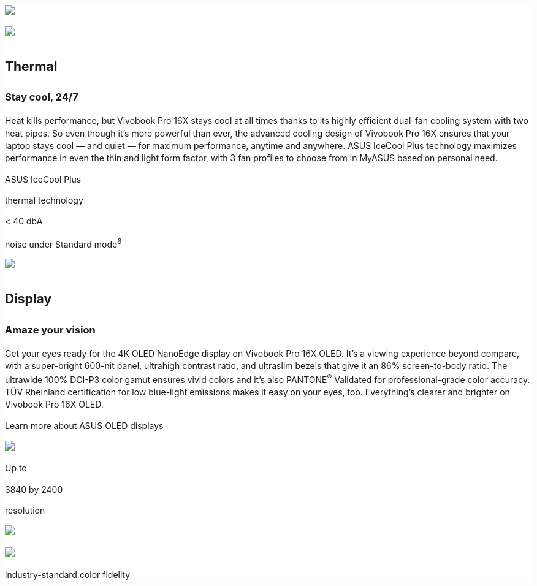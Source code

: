 ![](https://www.asus.com/laptops/for-creators/vivobook/vivobook-pro-16x-oled-n7600-12th-gen-intel/)

![](https://www.asus.com/laptops/for-creators/vivobook/vivobook-pro-16x-oled-n7600-12th-gen-intel/)

## Thermal

### Stay cool, 24/7

Heat kills performance, but Vivobook Pro 16X stays cool at all times thanks to its highly efficient dual-fan cooling system with two heat pipes. So even though it’s more powerful than ever, the advanced cooling design of Vivobook Pro 16X ensures that your laptop stays cool — and quiet — for maximum performance, anytime and anywhere. ASUS IceCool Plus technology maximizes performance in even the thin and light form factor, with 3 fan profiles to choose from in MyASUS based on personal need.

ASUS IceCool Plus

thermal technology

< 40 dbA

noise under Standard mode<sup class="footnote-num"><a href="https://www.asus.com/laptops/for-creators/vivobook/vivobook-pro-16x-oled-n7600-12th-gen-intel/#footnote-6" aria-label="Footnote 6">6</a></sup>

![](https://www.asus.com/laptops/for-creators/vivobook/vivobook-pro-16x-oled-n7600-12th-gen-intel/)

## Display

### Amaze your vision

Get your eyes ready for the 4K OLED NanoEdge display on Vivobook Pro 16X OLED. It’s a viewing experience beyond compare, with a super-bright 600-nit panel, ultrahigh contrast ratio, and ultraslim bezels that give it an 86% screen-to-body ratio. The ultrawide 100% DCI-P3 color gamut ensures vivid colors and it’s also PANTONE<sup class="sign-cr">®</sup> Validated for professional-grade color accuracy. TÜV Rheinland certification for low blue-light emissions makes it easy on your eyes, too. Everything’s clearer and brighter on Vivobook Pro 16X OLED.

[Learn more about ASUS OLED displays](https://www.asus.com/content/Laptop-OLED/)

![](https://www.asus.com/laptops/for-creators/vivobook/vivobook-pro-16x-oled-n7600-12th-gen-intel/)

Up to

3840 by 2400

resolution

![](https://www.asus.com/laptops/for-creators/vivobook/vivobook-pro-16x-oled-n7600-12th-gen-intel/)

![](https://www.asus.com/laptops/for-creators/vivobook/vivobook-pro-16x-oled-n7600-12th-gen-intel/)

industry-standard color fidelity
